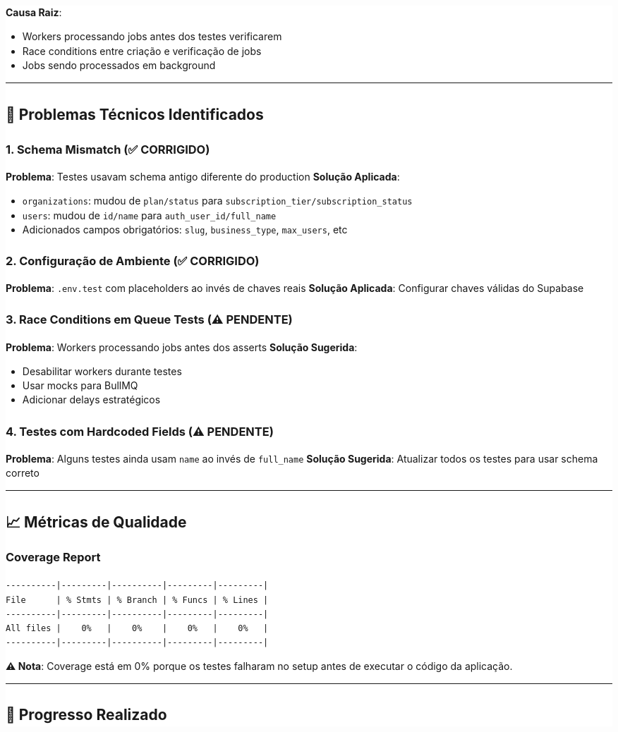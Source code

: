 **Causa Raiz**:
- Workers processando jobs antes dos testes verificarem
- Race conditions entre criação e verificação de jobs
- Jobs sendo processados em background

---

## 🔧 Problemas Técnicos Identificados

### 1. **Schema Mismatch** (✅ CORRIGIDO)
**Problema**: Testes usavam schema antigo diferente do production
**Solução Aplicada**:
- `organizations`: mudou de `plan/status` para `subscription_tier/subscription_status`
- `users`: mudou de `id/name` para `auth_user_id/full_name`
- Adicionados campos obrigatórios: `slug`, `business_type`, `max_users`, etc

### 2. **Configuração de Ambiente** (✅ CORRIGIDO)
**Problema**: `.env.test` com placeholders ao invés de chaves reais
**Solução Aplicada**: Configurar chaves válidas do Supabase

### 3. **Race Conditions em Queue Tests** (⚠️ PENDENTE)
**Problema**: Workers processando jobs antes dos asserts
**Solução Sugerida**:
- Desabilitar workers durante testes
- Usar mocks para BullMQ
- Adicionar delays estratégicos

### 4. **Testes com Hardcoded Fields** (⚠️ PENDENTE)
**Problema**: Alguns testes ainda usam `name` ao invés de `full_name`
**Solução Sugerida**: Atualizar todos os testes para usar schema correto

---

## 📈 Métricas de Qualidade

### Coverage Report
```
----------|---------|----------|---------|---------|
File      | % Stmts | % Branch | % Funcs | % Lines |
----------|---------|----------|---------|---------|
All files |    0%   |    0%    |    0%   |    0%   |
----------|---------|----------|---------|---------|
```

**⚠️ Nota**: Coverage está em 0% porque os testes falharam no setup antes de executar o código da aplicação.

---

## 🎯 Progresso Realizado
